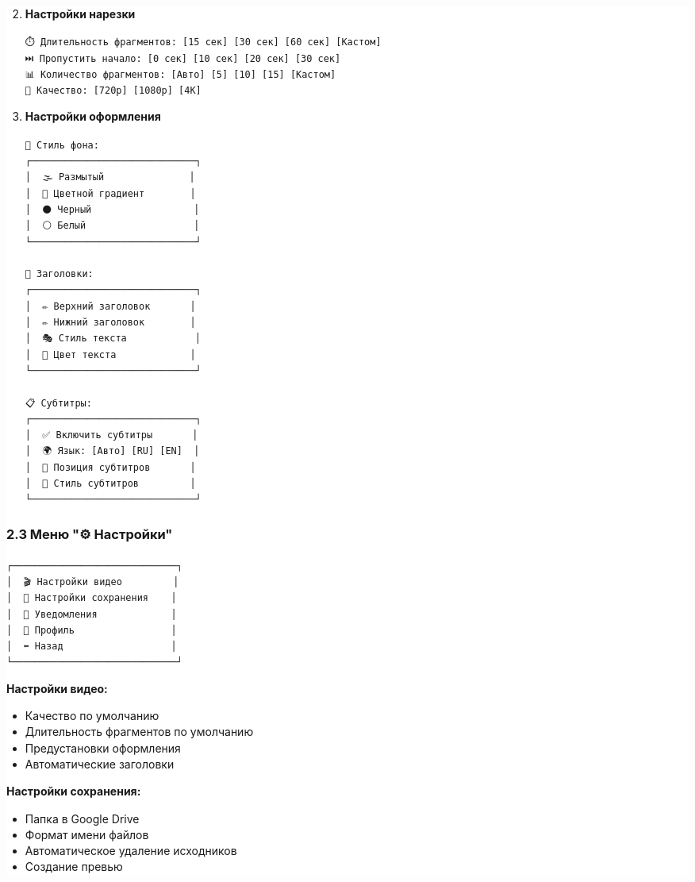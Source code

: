 2. **Настройки нарезки**
   ```
   ⏱️ Длительность фрагментов: [15 сек] [30 сек] [60 сек] [Кастом]
   ⏭️ Пропустить начало: [0 сек] [10 сек] [20 сек] [30 сек]
   📊 Количество фрагментов: [Авто] [5] [10] [15] [Кастом]
   🎯 Качество: [720p] [1080p] [4K]
   ```

3. **Настройки оформления**
   ```
   🎨 Стиль фона:
   ┌─────────────────────────────┐
   │  🌫️ Размытый               │
   │  🎨 Цветной градиент        │
   │  ⚫ Черный                  │
   │  ⚪ Белый                   │
   └─────────────────────────────┘
   
   📝 Заголовки:
   ┌─────────────────────────────┐
   │  ✏️ Верхний заголовок       │
   │  ✏️ Нижний заголовок        │
   │  🎭 Стиль текста            │
   │  🌈 Цвет текста             │
   └─────────────────────────────┘
   
   📋 Субтитры:
   ┌─────────────────────────────┐
   │  ✅ Включить субтитры       │
   │  🌍 Язык: [Авто] [RU] [EN]  │
   │  📍 Позиция субтитров       │
   │  🎨 Стиль субтитров         │
   └─────────────────────────────┘
   ```

### 2.3 Меню "⚙️ Настройки"
```
┌─────────────────────────────┐
│  🎬 Настройки видео         │
│  💾 Настройки сохранения    │
│  🔔 Уведомления             │
│  👤 Профиль                 │
│  ⬅️ Назад                   │
└─────────────────────────────┘
```

**Настройки видео:**
- Качество по умолчанию
- Длительность фрагментов по умолчанию
- Предустановки оформления
- Автоматические заголовки

**Настройки сохранения:**
- Папка в Google Drive
- Формат имени файлов
- Автоматическое удаление исходников
- Создание превью
